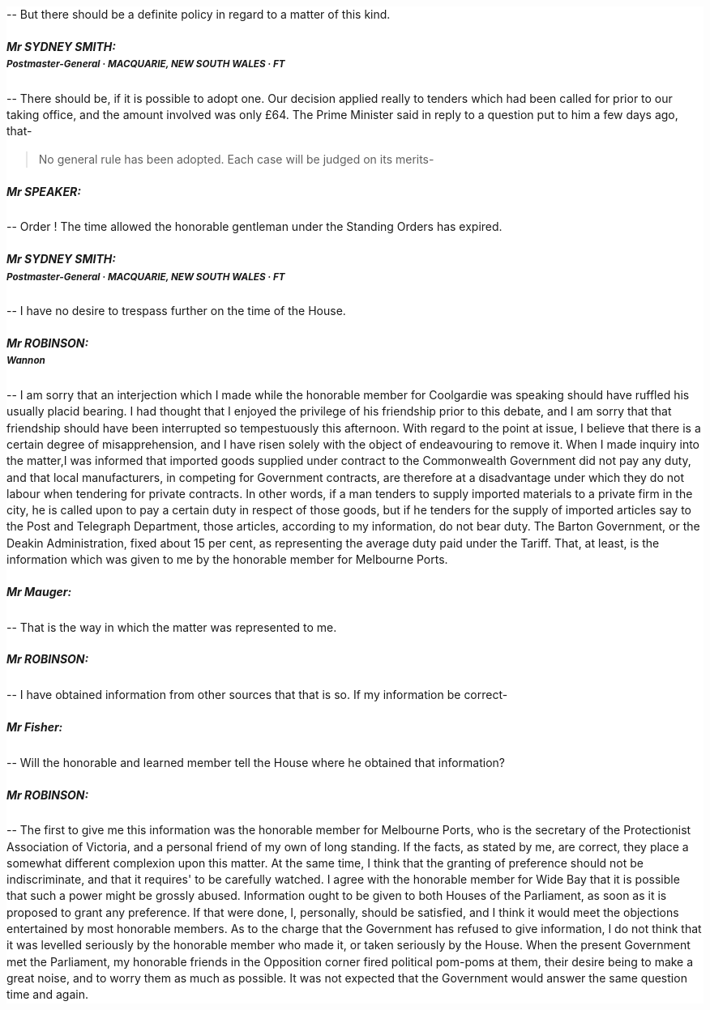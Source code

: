 --  But there should be a definite policy in regard to a matter of this kind. 

##### Mr SYDNEY SMITH:<br><small class="text-muted">Postmaster-General &middot; MACQUARIE, NEW SOUTH WALES &middot; FT</small>

-- There should be, if it is possible to adopt one. Our decision applied really to tenders which had been called for prior to our taking office, and the amount involved was only £64. The Prime Minister said in reply to a question put to him a few days ago, that- 

  >No general rule has been adopted. Each case will be judged on its merits- 

##### Mr SPEAKER:

-- Order ! The time allowed the honorable gentleman under the Standing Orders has expired. 

##### Mr SYDNEY SMITH:<br><small class="text-muted">Postmaster-General &middot; MACQUARIE, NEW SOUTH WALES &middot; FT</small>

-- I have no desire to trespass further on the time of the House. 

##### Mr ROBINSON:<br><small class="text-muted">Wannon</small>

-- I am sorry that an interjection which I made while the honorable member for Coolgardie was speaking should have ruffled his usually placid bearing. I had thought that I enjoyed the privilege of his friendship prior to this debate, and I am sorry that that friendship should have been interrupted so tempestuously this afternoon. With regard to the point at issue, I believe that there is a certain degree of misapprehension, and I have risen solely with the object of endeavouring to remove it. When I made inquiry into the matter,I was informed that imported goods supplied under contract to the Commonwealth Government did not pay any duty, and that local manufacturers, in competing for Government contracts, are therefore at a disadvantage under which they do not labour when tendering for private contracts. In other words, if a man tenders to supply imported materials to a private firm in the city, he is called upon to pay a certain duty in respect of those goods, but if he tenders for the supply of imported articles say to the Post and Telegraph Department, those articles, according to my information, do not bear duty. The Barton Government, or the Deakin Administration, fixed about 15 per cent, as representing the average duty paid under the Tariff. That, at least, is the information which was given to me by the honorable member for Melbourne Ports. 

##### Mr Mauger:

--  That is the way in which the matter was represented to me. 

##### Mr ROBINSON:

-- I have obtained information from other sources that that is so. If my information be correct- 

##### Mr Fisher:

--  Will the honorable and learned member tell the House where he obtained that information? 

##### Mr ROBINSON:

-- The first to give me this information was the honorable member for Melbourne Ports, who is the secretary of the Protectionist Association of Victoria, and a personal friend of my own of long standing. If the facts, as stated by me, are correct, they place a somewhat different complexion upon this matter. At the same time, I think that the granting of preference should not be indiscriminate, and that it requires' to be carefully watched. I agree with the honorable member for Wide Bay that it is possible that such a power might be grossly abused. Information ought to be given to both Houses of the Parliament, as soon as it is proposed to grant any preference. If that were done, I, personally, should be satisfied, and I think it would meet the objections entertained by most honorable members. As to the charge that the Government has refused to give information, I do not think that it was levelled seriously by the honorable member who made it, or taken seriously by the House. When the present Government met the Parliament, my honorable friends in the Opposition corner fired political pom-poms at them, their desire being to make a great noise, and to worry them as much as possible. It was not expected that the Government would answer the same question time and again. 
